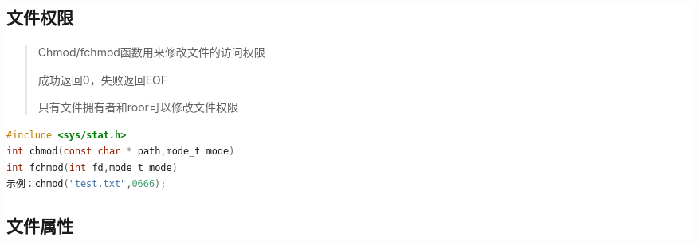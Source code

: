## 文件权限

> Chmod/fchmod函数用来修改文件的访问权限
>
> 成功返回0，失败返回EOF
>
> 只有文件拥有者和roor可以修改文件权限

```c
#include <sys/stat.h>
int chmod(const char * path,mode_t mode)
int fchmod(int fd,mode_t mode)
示例：chmod("test.txt",0666);
```

## 文件属性

